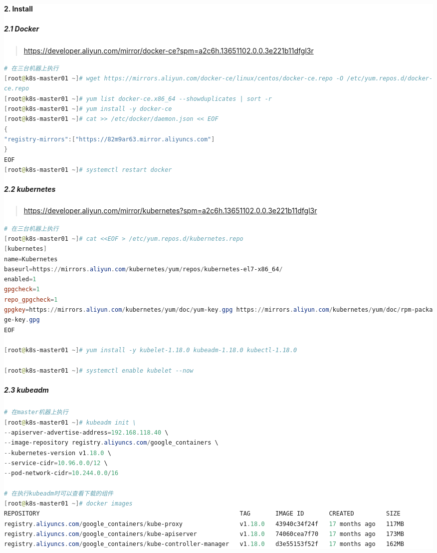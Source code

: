 
#### 2. Install

##### 2.1 Docker

> https://developer.aliyun.com/mirror/docker-ce?spm=a2c6h.13651102.0.0.3e221b11dfgl3r

```powershell
# 在三台机器上执行
[root@k8s-master01 ~]# wget https://mirrors.aliyun.com/docker-ce/linux/centos/docker-ce.repo -O /etc/yum.repos.d/docker-ce.repo
[root@k8s-master01 ~]# yum list docker-ce.x86_64 --showduplicates | sort -r
[root@k8s-master01 ~]# yum install -y docker-ce
[root@k8s-master01 ~]# cat >> /etc/docker/daemon.json << EOF
{
"registry-mirrors":["https://82m9ar63.mirror.aliyuncs.com"]
}
EOF
[root@k8s-master01 ~]# systemctl restart docker
```



##### 2.2 kubernetes

> https://developer.aliyun.com/mirror/kubernetes?spm=a2c6h.13651102.0.0.3e221b11dfgl3r

```powershell
# 在三台机器上执行
[root@k8s-master01 ~]# cat <<EOF > /etc/yum.repos.d/kubernetes.repo
[kubernetes]
name=Kubernetes
baseurl=https://mirrors.aliyun.com/kubernetes/yum/repos/kubernetes-el7-x86_64/
enabled=1
gpgcheck=1
repo_gpgcheck=1
gpgkey=https://mirrors.aliyun.com/kubernetes/yum/doc/yum-key.gpg https://mirrors.aliyun.com/kubernetes/yum/doc/rpm-package-key.gpg
EOF

[root@k8s-master01 ~]# yum install -y kubelet-1.18.0 kubeadm-1.18.0 kubectl-1.18.0

[root@k8s-master01 ~]# systemctl enable kubelet --now
```



##### 2.3 kubeadm

~~~powershell
# 在master机器上执行
[root@k8s-master01 ~]# kubeadm init \
--apiserver-advertise-address=192.168.118.40 \
--image-repository registry.aliyuncs.com/google_containers \
--kubernetes-version v1.18.0 \
--service-cidr=10.96.0.0/12 \
--pod-network-cidr=10.244.0.0/16

# 在执行kubeadm时可以查看下载的组件
[root@k8s-master01 ~]# docker images
REPOSITORY                                                        TAG       IMAGE ID       CREATED         SIZE
registry.aliyuncs.com/google_containers/kube-proxy                v1.18.0   43940c34f24f   17 months ago   117MB
registry.aliyuncs.com/google_containers/kube-apiserver            v1.18.0   74060cea7f70   17 months ago   173MB
registry.aliyuncs.com/google_containers/kube-controller-manager   v1.18.0   d3e55153f52f   17 months ago   162MB
~~~